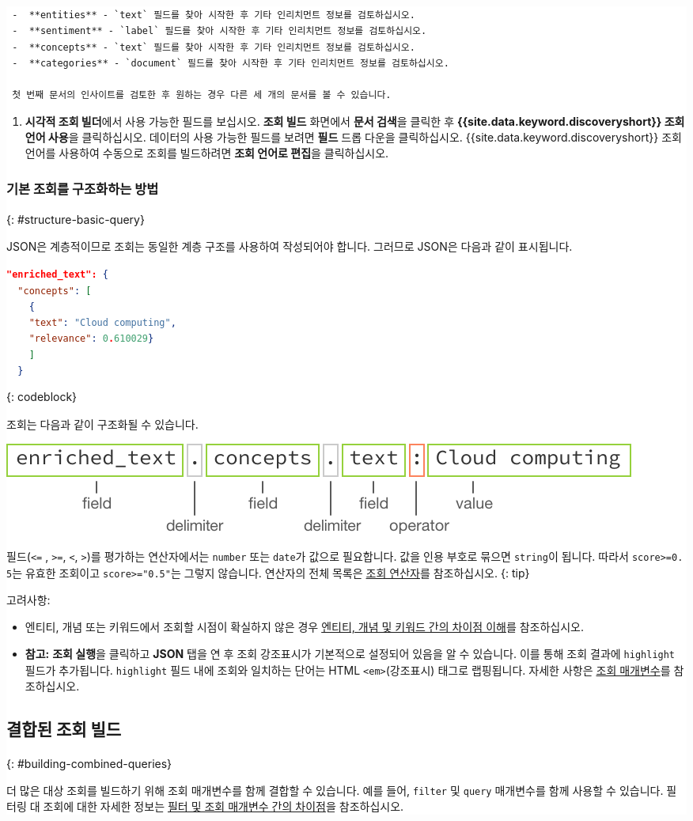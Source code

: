      -  **entities** - `text` 필드를 찾아 시작한 후 기타 인리치먼트 정보를 검토하십시오.
     -  **sentiment** - `label` 필드를 찾아 시작한 후 기타 인리치먼트 정보를 검토하십시오.
     -  **concepts** - `text` 필드를 찾아 시작한 후 기타 인리치먼트 정보를 검토하십시오.
     -  **categories** - `document` 필드를 찾아 시작한 후 기타 인리치먼트 정보를 검토하십시오.

     첫 번째 문서의 인사이트를 검토한 후 원하는 경우 다른 세 개의 문서를 볼 수 있습니다.

  1. **시각적 조회 빌더**에서 사용 가능한 필드를 보십시오. **조회 빌드** 화면에서 **문서 검색**을 클릭한 후 **{{site.data.keyword.discoveryshort}} 조회 언어 사용**을 클릭하십시오. 데이터의 사용 가능한 필드를 보려면 **필드** 드롭 다운을 클릭하십시오.     {{site.data.keyword.discoveryshort}} 조회 언어를 사용하여 수동으로 조회를 빌드하려면 **조회 언어로 편집**을 클릭하십시오.      

### 기본 조회를 구조화하는 방법
{: #structure-basic-query}

JSON은 계층적이므로 조회는 동일한 계층 구조를 사용하여 작성되어야 합니다. 그러므로 JSON은 다음과 같이 표시됩니다.

```json
"enriched_text": {
  "concepts": [
    {
    "text": "Cloud computing",
    "relevance": 0.610029}
    ]
  }
```
{: codeblock}

조회는 다음과 같이 구조화될 수 있습니다.

![조회 구조 예제](images/query_structure2.png)

  필드(`<=` , `>=`, `<`, `>`)를 평가하는 연산자에서는 `number` 또는 `date`가 값으로 필요합니다. 값을 인용 부호로 묶으면 `string`이 됩니다. 따라서 `score>=0.5`는 유효한 조회이고 `score>="0.5"`는 그렇지 않습니다. 연산자의 전체 목록은 [조회 연산자](/docs/services/discovery?topic=discovery-query-operators#query-operators)를 참조하십시오.
  {: tip}

고려사항:

- 엔티티, 개념 또는 키워드에서 조회할 시점이 확실하지 않은 경우 [엔티티, 개념 및 키워드 간의 차이점 이해](/docs/services/discovery?topic=discovery-configservice#udbeck)를 참조하십시오.

- **참고:** **조회 실행**을 클릭하고 **JSON** 탭을 연 후 조회 강조표시가 기본적으로 설정되어 있음을 알 수 있습니다. 이를 통해 조회 결과에 `highlight` 필드가 추가됩니다. `highlight` 필드 내에 조회와 일치하는 단어는 HTML `<em>`(강조표시) 태그로 랩핑됩니다. 자세한 사항은 [조회 매개변수](/docs/services/discovery?topic=discovery-query-parameters#highlight)를 참조하십시오.

## 결합된 조회 빌드
{: #building-combined-queries}

더 많은 대상 조회를 빌드하기 위해 조회 매개변수를 함께 결합할 수 있습니다. 예를 들어, `filter` 및 `query` 매개변수를 함께 사용할 수 있습니다. 필터링 대 조회에 대한 자세한 정보는 [필터 및 조회 매개변수 간의 차이점](/docs/services/discovery?topic=discovery-query-parameters#filtervquery)을 참조하십시오.
